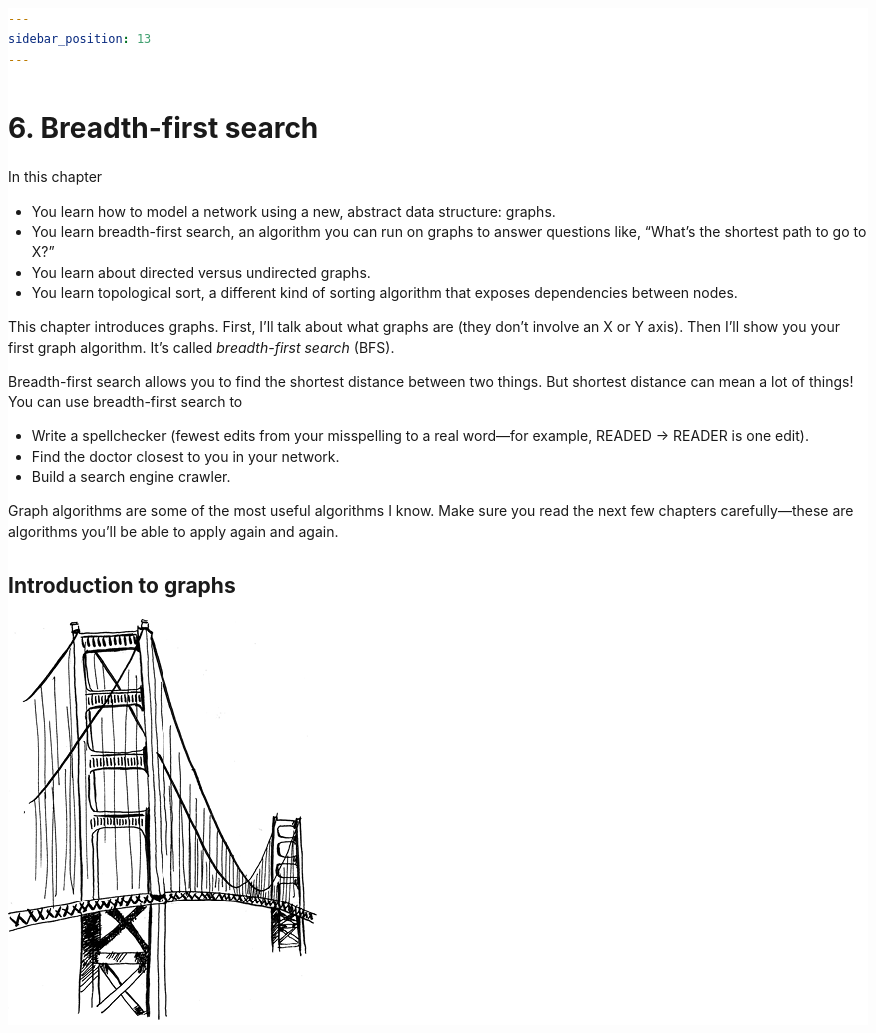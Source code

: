 ```yaml
---
sidebar_position: 13
---
```


# 6. Breadth-first search

In this chapter

- You learn how to model a network using a new, abstract data structure: graphs.
- You learn breadth-first search, an algorithm you can run on graphs to answer questions like, “What’s the shortest path to go to X?”
- You learn about directed versus undirected graphs.
- You learn topological sort, a different kind of sorting algorithm that exposes dependencies between nodes.

This chapter introduces graphs. First, I’ll talk about what graphs are (they don’t involve an X or Y axis). Then I’ll show you your first graph algorithm. It’s called *breadth-first search* (BFS).

Breadth-first search allows you to find the shortest distance between two things. But shortest distance can mean a lot of things! You can use breadth-first search to

- Write a spellchecker (fewest edits from your misspelling to a real word—for example, READED → READER is one edit).
- Find the doctor closest to you in your network.
- Build a search engine crawler.

Graph algorithms are some of the most useful algorithms I know. Make sure you read the next few chapters carefully—these are algorithms you’ll be able to apply again and again.

## Introduction to graphs

![](assets/image_6-1.png)
